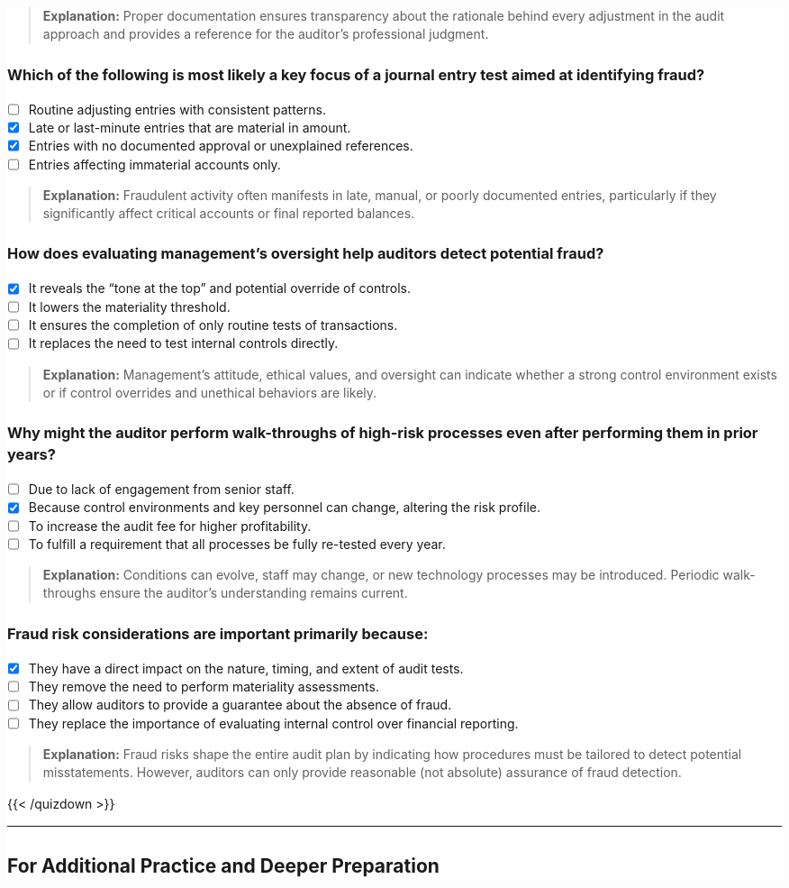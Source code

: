 > **Explanation:** Proper documentation ensures transparency about the rationale behind every adjustment in the audit approach and provides a reference for the auditor’s professional judgment.

### Which of the following is most likely a key focus of a journal entry test aimed at identifying fraud?

- [ ] Routine adjusting entries with consistent patterns.
- [x] Late or last-minute entries that are material in amount.
- [x] Entries with no documented approval or unexplained references.
- [ ] Entries affecting immaterial accounts only.

> **Explanation:** Fraudulent activity often manifests in late, manual, or poorly documented entries, particularly if they significantly affect critical accounts or final reported balances.

### How does evaluating management’s oversight help auditors detect potential fraud?

- [x] It reveals the “tone at the top” and potential override of controls.
- [ ] It lowers the materiality threshold.
- [ ] It ensures the completion of only routine tests of transactions.
- [ ] It replaces the need to test internal controls directly.

> **Explanation:** Management’s attitude, ethical values, and oversight can indicate whether a strong control environment exists or if control overrides and unethical behaviors are likely.

### Why might the auditor perform walk-throughs of high-risk processes even after performing them in prior years?

- [ ] Due to lack of engagement from senior staff.
- [x] Because control environments and key personnel can change, altering the risk profile.
- [ ] To increase the audit fee for higher profitability.
- [ ] To fulfill a requirement that all processes be fully re-tested every year.

> **Explanation:** Conditions can evolve, staff may change, or new technology processes may be introduced. Periodic walk-throughs ensure the auditor’s understanding remains current.

### Fraud risk considerations are important primarily because:

- [x] They have a direct impact on the nature, timing, and extent of audit tests.
- [ ] They remove the need to perform materiality assessments.
- [ ] They allow auditors to provide a guarantee about the absence of fraud.
- [ ] They replace the importance of evaluating internal control over financial reporting.

> **Explanation:** Fraud risks shape the entire audit plan by indicating how procedures must be tailored to detect potential misstatements. However, auditors can only provide reasonable (not absolute) assurance of fraud detection.

{{< /quizdown >}}

---

## For Additional Practice and Deeper Preparation
